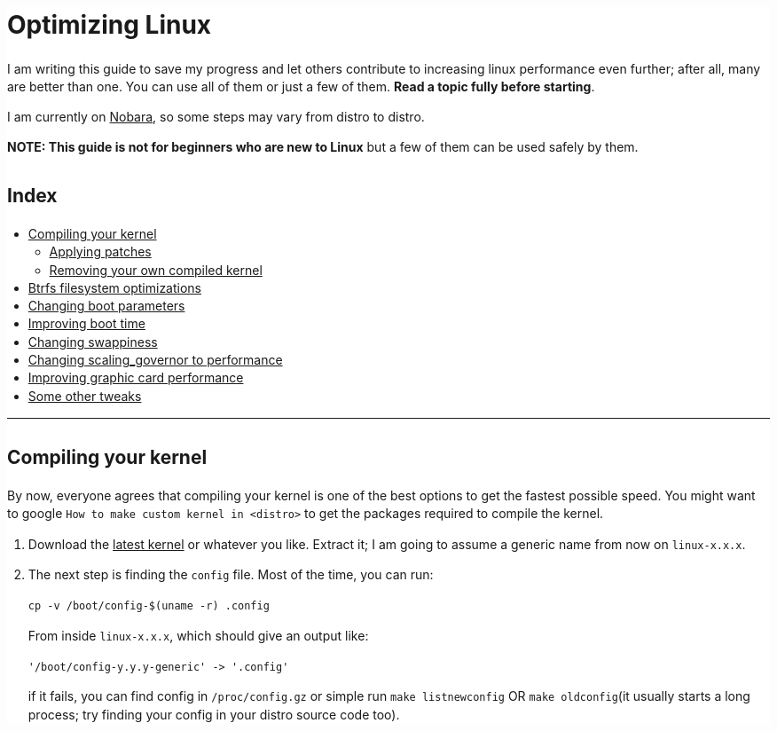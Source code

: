 # Optimizing Linux

I am writing this guide to save my progress and let others contribute to increasing linux performance even further;
after
all, many are better than one. You can use all of them or just a few of them. **Read a topic fully before starting**.

I am currently on [Nobara](https://nobaraproject.org/), so some steps may vary from distro to distro.

**NOTE: This guide is not for beginners who are new to Linux** but a few of them can be used safely by them.

## Index

- [Compiling your kernel](#compiling-your-kernel)
    - [Applying patches](#applying-patches)
    - [Removing your own compiled kernel](#removing-your-own-compiled-kernel)
- [Btrfs filesystem optimizations](#btrfs-filesystem-optimizations)
- [Changing boot parameters](#changing-boot-parameters)
- [Improving boot time](#improving-boot-time)
- [Changing swappiness](#changing-swappiness)
- [Changing scaling_governor to performance](#changing-scaling_governor-to-performance)
- [Improving graphic card performance](#improving-graphic-card-performance)
- [Some other tweaks](#some-other-tweaks)

---------------------------------------------------

## Compiling your kernel

By now, everyone agrees that compiling your kernel is one of the best options to get the fastest possible speed.
You might want to google `How to make custom kernel in <distro>` to get the packages required to compile the kernel.

1. Download the [latest kernel](https://www.kernel.org/) or whatever you like. Extract it; I am going to assume a
   generic name from now on `linux-x.x.x`.


2. The next step is finding the `config` file. Most of the time, you can run:
    ```shell
    cp -v /boot/config-$(uname -r) .config
    ```
   From inside `linux-x.x.x`, which should give an output like:
    ```shell
    '/boot/config-y.y.y-generic' -> '.config'
    ```
   if it fails, you can find config in `/proc/config.gz` or simple run `make listnewconfig` OR `make oldconfig`(it
   usually starts a long process; try finding your config in your distro source code too).
